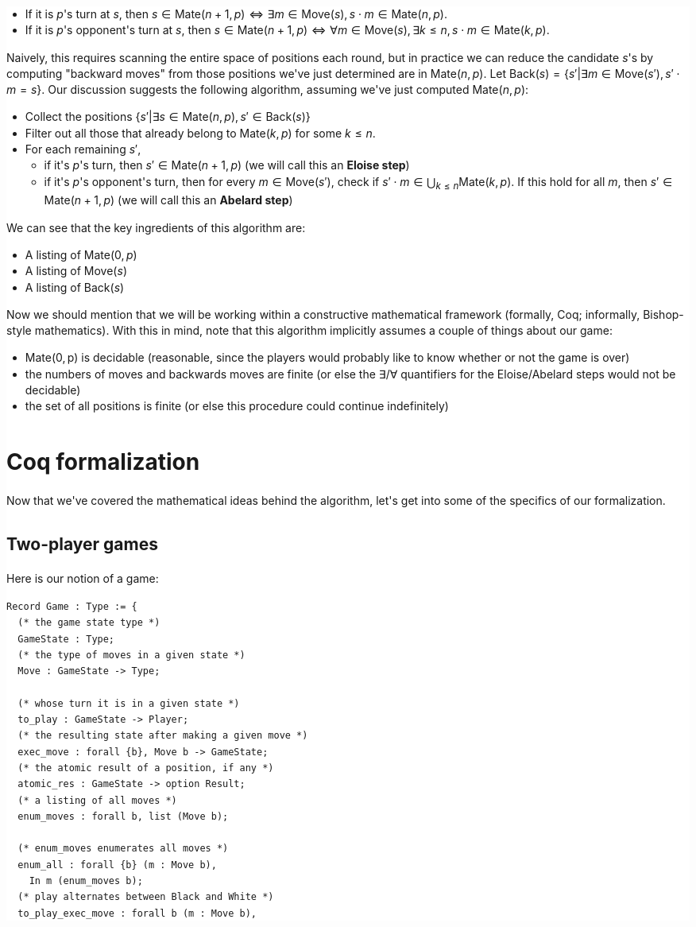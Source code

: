   * If it is $p$'s turn at $s$, then $s \in \mathsf{Mate}(n+1,p) \iff \exists m \in \mathsf{Move}(s), s \cdot m \in \mathsf{Mate}(n,p)$.
  * If it is $p$'s opponent's turn at $s$, then $s \in \mathsf{Mate}(n+1,p) \iff \forall m \in \mathsf{Move}(s), \exists k \leq n, s \cdot m \in \mathsf{Mate}(k,p)$.

Naively, this requires scanning the entire space of positions each round, but in practice we can reduce the candidate $s$'s by computing "backward moves" from those positions we've just determined are in $\mathsf{Mate}(n,p)$.  Let $\mathsf{Back}(s) = \lbrace s' \vert \exists m \in \mathsf{Move}(s'), s' \cdot m = s \rbrace$. Our discussion suggests the following algorithm, assuming we've just computed $\mathsf{Mate}(n,p)$:

  * Collect the positions $\lbrace s' \vert \exists s \in \mathsf{Mate}(n,p), s' \in \mathsf{Back}(s) \rbrace$
  * Filter out all those that already belong to $\mathsf{Mate}(k,p)$ for some $k \leq n$.
  * For each remaining $s'$,
    - if it's $p$'s turn, then $s' \in \mathsf{Mate}(n+1,p)$ (we will call this an __Eloise step__)
    - if it's $p$'s opponent's turn, then for every $m \in \mathsf{Move}(s')$, check if $s' \cdot m \in \bigcup_{k \leq n} \mathsf{Mate}(k,p)$.  If this hold for all $m$, then $s' \in \mathsf{Mate}(n+1,p)$ (we will call this an __Abelard step__)

We can see that the key ingredients of this algorithm are:

  * A listing of $\mathsf{Mate}(0,p)$
  * A listing of $\mathsf{Move}(s)$
  * A listing of $\mathsf{Back}(s)$

Now we should mention that we will be working within a constructive mathematical framework (formally, Coq; informally, Bishop-style mathematics).  With this in mind, note that this algorithm implicitly assumes a couple of things about our game:

  * $\mathsf{Mate(0,p)}$ is decidable (reasonable, since the players would probably like to know whether or not the game is over)
  * the numbers of moves and backwards moves are finite (or else the $\exists/\forall$ quantifiers for the Eloise/Abelard steps would not be decidable)
  * the set of all positions is finite (or else this procedure could continue indefinitely)

# Coq formalization

Now that we've covered the mathematical ideas behind the algorithm, let's get into some of the specifics of our formalization.

## Two-player games

Here is our notion of a game:

```coq
Record Game : Type := {
  (* the game state type *)
  GameState : Type;
  (* the type of moves in a given state *)
  Move : GameState -> Type;

  (* whose turn it is in a given state *)
  to_play : GameState -> Player;
  (* the resulting state after making a given move *)
  exec_move : forall {b}, Move b -> GameState;
  (* the atomic result of a position, if any *)
  atomic_res : GameState -> option Result;
  (* a listing of all moves *)
  enum_moves : forall b, list (Move b);

  (* enum_moves enumerates all moves *)
  enum_all : forall {b} (m : Move b),
    In m (enum_moves b);
  (* play alternates between Black and White *)
  to_play_exec_move : forall b (m : Move b),
```